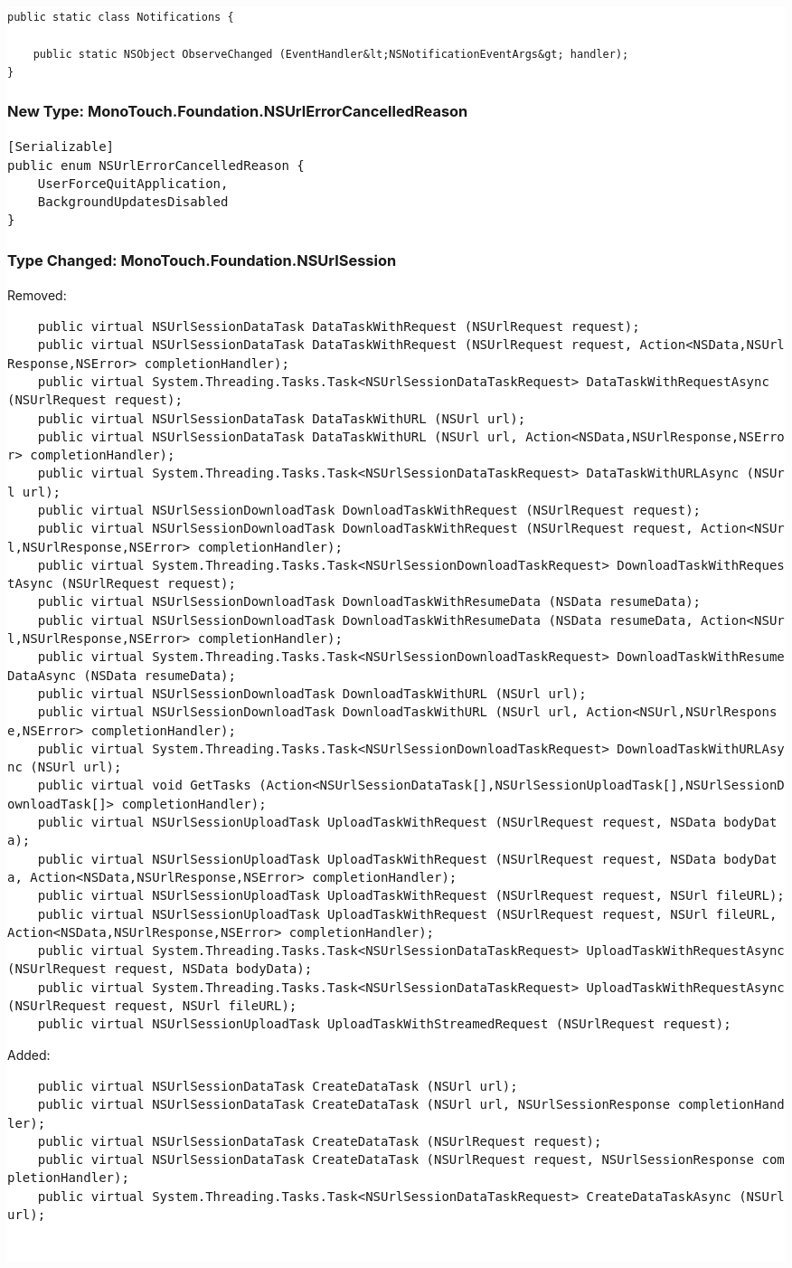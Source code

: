  	public static class Notifications {
 		
 		public static NSObject ObserveChanged (EventHandler&lt;NSNotificationEventArgs&gt; handler);
 	}
</pre>
<h3>New Type: MonoTouch.Foundation.NSUrlErrorCancelledReason</h3>
<pre>
[Serializable]
public enum NSUrlErrorCancelledReason {
	UserForceQuitApplication,
	BackgroundUpdatesDisabled
}
</pre>
<h3>Type Changed: MonoTouch.Foundation.NSUrlSession</h3>
<p>Removed:</p><pre>
 	public virtual NSUrlSessionDataTask DataTaskWithRequest (NSUrlRequest request);
 	public virtual NSUrlSessionDataTask DataTaskWithRequest (NSUrlRequest request, Action&lt;NSData,NSUrlResponse,NSError&gt; completionHandler);
 	public virtual System.Threading.Tasks.Task&lt;NSUrlSessionDataTaskRequest&gt; DataTaskWithRequestAsync (NSUrlRequest request);
 	public virtual NSUrlSessionDataTask DataTaskWithURL (NSUrl url);
 	public virtual NSUrlSessionDataTask DataTaskWithURL (NSUrl url, Action&lt;NSData,NSUrlResponse,NSError&gt; completionHandler);
 	public virtual System.Threading.Tasks.Task&lt;NSUrlSessionDataTaskRequest&gt; DataTaskWithURLAsync (NSUrl url);
 	public virtual NSUrlSessionDownloadTask DownloadTaskWithRequest (NSUrlRequest request);
 	public virtual NSUrlSessionDownloadTask DownloadTaskWithRequest (NSUrlRequest request, Action&lt;NSUrl,NSUrlResponse,NSError&gt; completionHandler);
 	public virtual System.Threading.Tasks.Task&lt;NSUrlSessionDownloadTaskRequest&gt; DownloadTaskWithRequestAsync (NSUrlRequest request);
 	public virtual NSUrlSessionDownloadTask DownloadTaskWithResumeData (NSData resumeData);
 	public virtual NSUrlSessionDownloadTask DownloadTaskWithResumeData (NSData resumeData, Action&lt;NSUrl,NSUrlResponse,NSError&gt; completionHandler);
 	public virtual System.Threading.Tasks.Task&lt;NSUrlSessionDownloadTaskRequest&gt; DownloadTaskWithResumeDataAsync (NSData resumeData);
 	public virtual NSUrlSessionDownloadTask DownloadTaskWithURL (NSUrl url);
 	public virtual NSUrlSessionDownloadTask DownloadTaskWithURL (NSUrl url, Action&lt;NSUrl,NSUrlResponse,NSError&gt; completionHandler);
 	public virtual System.Threading.Tasks.Task&lt;NSUrlSessionDownloadTaskRequest&gt; DownloadTaskWithURLAsync (NSUrl url);
 	public virtual void GetTasks (Action&lt;NSUrlSessionDataTask[],NSUrlSessionUploadTask[],NSUrlSessionDownloadTask[]&gt; completionHandler);
 	public virtual NSUrlSessionUploadTask UploadTaskWithRequest (NSUrlRequest request, NSData bodyData);
 	public virtual NSUrlSessionUploadTask UploadTaskWithRequest (NSUrlRequest request, NSData bodyData, Action&lt;NSData,NSUrlResponse,NSError&gt; completionHandler);
 	public virtual NSUrlSessionUploadTask UploadTaskWithRequest (NSUrlRequest request, NSUrl fileURL);
 	public virtual NSUrlSessionUploadTask UploadTaskWithRequest (NSUrlRequest request, NSUrl fileURL, Action&lt;NSData,NSUrlResponse,NSError&gt; completionHandler);
 	public virtual System.Threading.Tasks.Task&lt;NSUrlSessionDataTaskRequest&gt; UploadTaskWithRequestAsync (NSUrlRequest request, NSData bodyData);
 	public virtual System.Threading.Tasks.Task&lt;NSUrlSessionDataTaskRequest&gt; UploadTaskWithRequestAsync (NSUrlRequest request, NSUrl fileURL);
 	public virtual NSUrlSessionUploadTask UploadTaskWithStreamedRequest (NSUrlRequest request);
</pre>
<p>Added:</p><pre>
 	public virtual NSUrlSessionDataTask CreateDataTask (NSUrl url);
 	public virtual NSUrlSessionDataTask CreateDataTask (NSUrl url, NSUrlSessionResponse completionHandler);
 	public virtual NSUrlSessionDataTask CreateDataTask (NSUrlRequest request);
 	public virtual NSUrlSessionDataTask CreateDataTask (NSUrlRequest request, NSUrlSessionResponse completionHandler);
 	public virtual System.Threading.Tasks.Task&lt;NSUrlSessionDataTaskRequest&gt; CreateDataTaskAsync (NSUrl url);